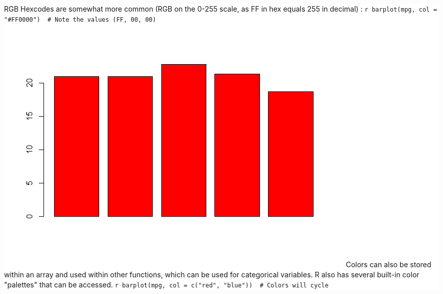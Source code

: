 <td>RGB Hexcodes are somewhat more common (RGB on the 0-255 scale, as FF in hex equals 255 in decimal) :</td>
</tr>
<tr class="odd">
<td><code>r barplot(mpg, col = &quot;#FF0000&quot;)  # Note the values (FF, 00, 00)</code></td>
</tr>
<tr class="even">
<td><img src="GDS2017_Visualization_Tutorial_files/figure-markdown_github/unnamed-chunk-10-1.png" /></td>
</tr>
<tr class="odd">
<td>Colors can also be stored within an array and used within other functions, which can be used for categorical variables. R also has several built-in color &quot;palettes&quot; that can be accessed.</td>
</tr>
<tr class="even">
<td><code>r barplot(mpg, col = c(&quot;red&quot;, &quot;blue&quot;))  # Colors will cycle</code></td>
</tr>
<tr class="odd">